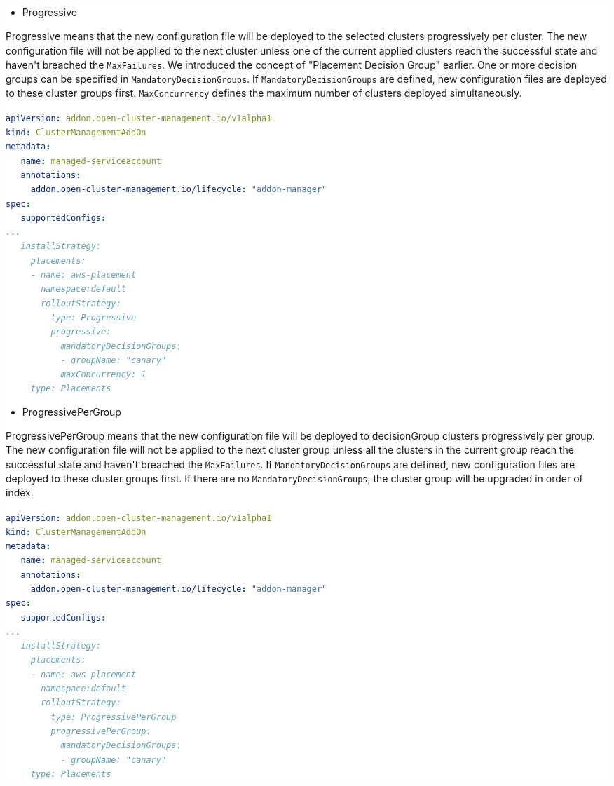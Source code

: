 - Progressive

Progressive means that the new configuration file will be deployed to the selected clusters progressively per cluster. The new configuration file will not be applied to the next cluster unless one of the current applied clusters reach the successful state and haven't breached the `MaxFailures`. We introduced the concept of "Placement Decision Group" earlier. One or more decision groups can be specified in `MandatoryDecisionGroups`. If `MandatoryDecisionGroups` are defined, new configuration files are deployed to these cluster groups first. `MaxConcurrency` defines the maximum number of clusters deployed simultaneously.

```yaml
apiVersion: addon.open-cluster-management.io/v1alpha1
kind: ClusterManagementAddOn
metadata:
   name: managed-serviceaccount
   annotations:
     addon.open-cluster-management.io/lifecycle: "addon-manager"
spec:
   supportedConfigs:
...
   installStrategy:
     placements:
     - name: aws-placement
       namespace:default
       rolloutStrategy:
         type: Progressive
         progressive:
           mandatoryDecisionGroups:
           - groupName: "canary"
           maxConcurrency: 1
     type: Placements
```

- ProgressivePerGroup 

ProgressivePerGroup means that the new configuration file will be deployed to decisionGroup clusters progressively per group. The new configuration file will not be applied to the next cluster group unless all the clusters in the current group reach the successful state and haven't breached the `MaxFailures`. If `MandatoryDecisionGroups` are defined, new configuration files are deployed to these cluster groups first. If there are no `MandatoryDecisionGroups`, the cluster group will be upgraded in order of index.

```yaml
apiVersion: addon.open-cluster-management.io/v1alpha1
kind: ClusterManagementAddOn
metadata:
   name: managed-serviceaccount
   annotations:
     addon.open-cluster-management.io/lifecycle: "addon-manager"
spec:
   supportedConfigs:
...
   installStrategy:
     placements:
     - name: aws-placement
       namespace:default
       rolloutStrategy:
         type: ProgressivePerGroup
         progressivePerGroup:
           mandatoryDecisionGroups:
           - groupName: "canary"
     type: Placements
```
